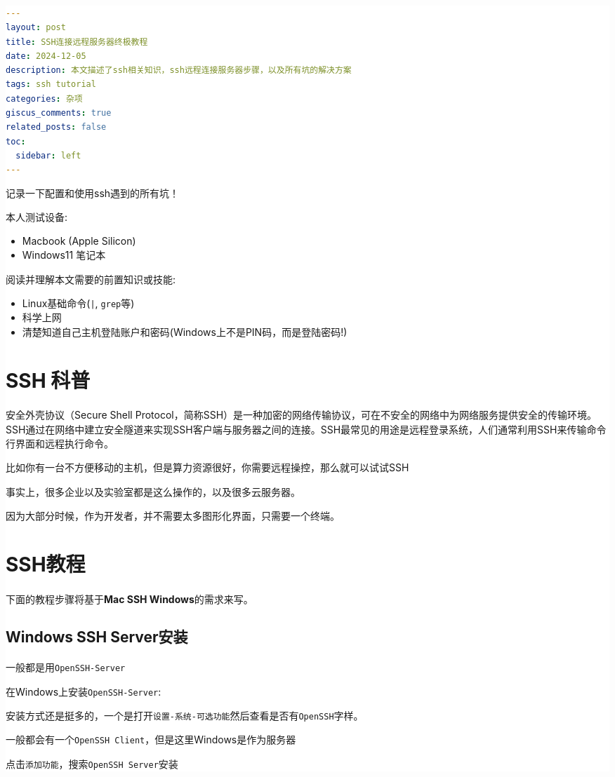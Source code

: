 ```yaml
---
layout: post
title: SSH连接远程服务器终极教程
date: 2024-12-05
description: 本文描述了ssh相关知识，ssh远程连接服务器步骤，以及所有坑的解决方案
tags: ssh tutorial
categories: 杂项
giscus_comments: true
related_posts: false
toc:
  sidebar: left
---
```


记录一下配置和使用ssh遇到的所有坑！

本人测试设备:

- Macbook (Apple Silicon)
- Windows11 笔记本

阅读并理解本文需要的前置知识或技能:

- Linux基础命令(`|`, `grep`等)
- 科学上网
- 清楚知道自己主机登陆账户和密码(Windows上不是PIN码，而是登陆密码!)

# SSH 科普

安全外壳协议（Secure Shell Protocol，简称SSH）是一种加密的网络传输协议，可在不安全的网络中为网络服务提供安全的传输环境。SSH通过在网络中建立安全隧道来实现SSH客户端与服务器之间的连接。SSH最常见的用途是远程登录系统，人们通常利用SSH来传输命令行界面和远程执行命令。

比如你有一台不方便移动的主机，但是算力资源很好，你需要远程操控，那么就可以试试SSH

事实上，很多企业以及实验室都是这么操作的，以及很多云服务器。

因为大部分时候，作为开发者，并不需要太多图形化界面，只需要一个终端。

# SSH教程

下面的教程步骤将基于**Mac SSH Windows**的需求来写。

## Windows SSH Server安装

一般都是用`OpenSSH-Server`

在Windows上安装`OpenSSH-Server`:

安装方式还是挺多的，一个是打开`设置-系统-可选功能`然后查看是否有`OpenSSH`字样。

一般都会有一个`OpenSSH Client`，但是这里Windows是作为服务器

点击`添加功能`，搜索`OpenSSH Server`安装
